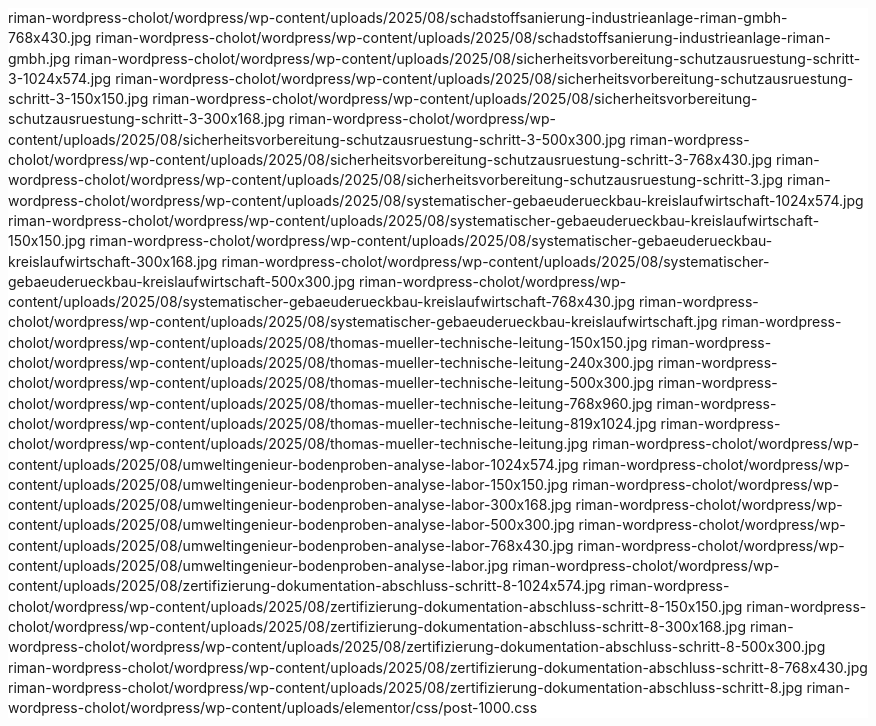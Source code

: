riman-wordpress-cholot/wordpress/wp-content/uploads/2025/08/schadstoffsanierung-industrieanlage-riman-gmbh-768x430.jpg
riman-wordpress-cholot/wordpress/wp-content/uploads/2025/08/schadstoffsanierung-industrieanlage-riman-gmbh.jpg
riman-wordpress-cholot/wordpress/wp-content/uploads/2025/08/sicherheitsvorbereitung-schutzausruestung-schritt-3-1024x574.jpg
riman-wordpress-cholot/wordpress/wp-content/uploads/2025/08/sicherheitsvorbereitung-schutzausruestung-schritt-3-150x150.jpg
riman-wordpress-cholot/wordpress/wp-content/uploads/2025/08/sicherheitsvorbereitung-schutzausruestung-schritt-3-300x168.jpg
riman-wordpress-cholot/wordpress/wp-content/uploads/2025/08/sicherheitsvorbereitung-schutzausruestung-schritt-3-500x300.jpg
riman-wordpress-cholot/wordpress/wp-content/uploads/2025/08/sicherheitsvorbereitung-schutzausruestung-schritt-3-768x430.jpg
riman-wordpress-cholot/wordpress/wp-content/uploads/2025/08/sicherheitsvorbereitung-schutzausruestung-schritt-3.jpg
riman-wordpress-cholot/wordpress/wp-content/uploads/2025/08/systematischer-gebaeuderueckbau-kreislaufwirtschaft-1024x574.jpg
riman-wordpress-cholot/wordpress/wp-content/uploads/2025/08/systematischer-gebaeuderueckbau-kreislaufwirtschaft-150x150.jpg
riman-wordpress-cholot/wordpress/wp-content/uploads/2025/08/systematischer-gebaeuderueckbau-kreislaufwirtschaft-300x168.jpg
riman-wordpress-cholot/wordpress/wp-content/uploads/2025/08/systematischer-gebaeuderueckbau-kreislaufwirtschaft-500x300.jpg
riman-wordpress-cholot/wordpress/wp-content/uploads/2025/08/systematischer-gebaeuderueckbau-kreislaufwirtschaft-768x430.jpg
riman-wordpress-cholot/wordpress/wp-content/uploads/2025/08/systematischer-gebaeuderueckbau-kreislaufwirtschaft.jpg
riman-wordpress-cholot/wordpress/wp-content/uploads/2025/08/thomas-mueller-technische-leitung-150x150.jpg
riman-wordpress-cholot/wordpress/wp-content/uploads/2025/08/thomas-mueller-technische-leitung-240x300.jpg
riman-wordpress-cholot/wordpress/wp-content/uploads/2025/08/thomas-mueller-technische-leitung-500x300.jpg
riman-wordpress-cholot/wordpress/wp-content/uploads/2025/08/thomas-mueller-technische-leitung-768x960.jpg
riman-wordpress-cholot/wordpress/wp-content/uploads/2025/08/thomas-mueller-technische-leitung-819x1024.jpg
riman-wordpress-cholot/wordpress/wp-content/uploads/2025/08/thomas-mueller-technische-leitung.jpg
riman-wordpress-cholot/wordpress/wp-content/uploads/2025/08/umweltingenieur-bodenproben-analyse-labor-1024x574.jpg
riman-wordpress-cholot/wordpress/wp-content/uploads/2025/08/umweltingenieur-bodenproben-analyse-labor-150x150.jpg
riman-wordpress-cholot/wordpress/wp-content/uploads/2025/08/umweltingenieur-bodenproben-analyse-labor-300x168.jpg
riman-wordpress-cholot/wordpress/wp-content/uploads/2025/08/umweltingenieur-bodenproben-analyse-labor-500x300.jpg
riman-wordpress-cholot/wordpress/wp-content/uploads/2025/08/umweltingenieur-bodenproben-analyse-labor-768x430.jpg
riman-wordpress-cholot/wordpress/wp-content/uploads/2025/08/umweltingenieur-bodenproben-analyse-labor.jpg
riman-wordpress-cholot/wordpress/wp-content/uploads/2025/08/zertifizierung-dokumentation-abschluss-schritt-8-1024x574.jpg
riman-wordpress-cholot/wordpress/wp-content/uploads/2025/08/zertifizierung-dokumentation-abschluss-schritt-8-150x150.jpg
riman-wordpress-cholot/wordpress/wp-content/uploads/2025/08/zertifizierung-dokumentation-abschluss-schritt-8-300x168.jpg
riman-wordpress-cholot/wordpress/wp-content/uploads/2025/08/zertifizierung-dokumentation-abschluss-schritt-8-500x300.jpg
riman-wordpress-cholot/wordpress/wp-content/uploads/2025/08/zertifizierung-dokumentation-abschluss-schritt-8-768x430.jpg
riman-wordpress-cholot/wordpress/wp-content/uploads/2025/08/zertifizierung-dokumentation-abschluss-schritt-8.jpg
riman-wordpress-cholot/wordpress/wp-content/uploads/elementor/css/post-1000.css